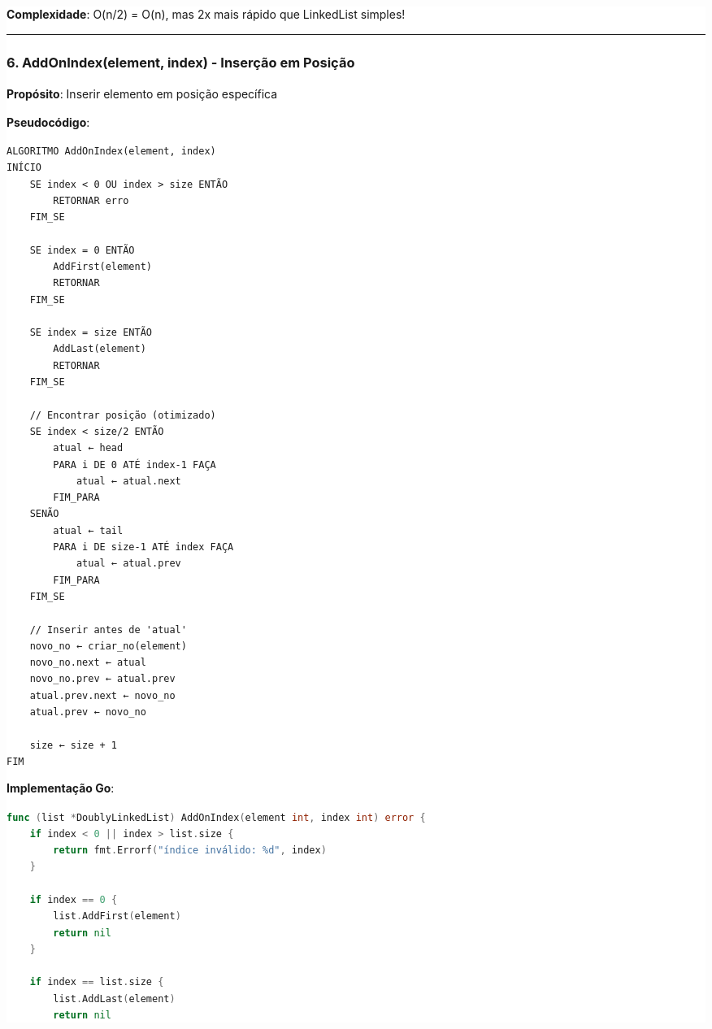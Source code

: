 **Complexidade**: O(n/2) = O(n), mas 2x mais rápido que LinkedList simples!

---

### 6. AddOnIndex(element, index) - Inserção em Posição

**Propósito**: Inserir elemento em posição específica

**Pseudocódigo**:
```
ALGORITMO AddOnIndex(element, index)
INÍCIO
    SE index < 0 OU index > size ENTÃO
        RETORNAR erro
    FIM_SE
    
    SE index = 0 ENTÃO
        AddFirst(element)
        RETORNAR
    FIM_SE
    
    SE index = size ENTÃO
        AddLast(element)
        RETORNAR
    FIM_SE
    
    // Encontrar posição (otimizado)
    SE index < size/2 ENTÃO
        atual ← head
        PARA i DE 0 ATÉ index-1 FAÇA
            atual ← atual.next
        FIM_PARA
    SENÃO
        atual ← tail
        PARA i DE size-1 ATÉ index FAÇA
            atual ← atual.prev
        FIM_PARA
    FIM_SE
    
    // Inserir antes de 'atual'
    novo_no ← criar_no(element)
    novo_no.next ← atual
    novo_no.prev ← atual.prev
    atual.prev.next ← novo_no
    atual.prev ← novo_no
    
    size ← size + 1
FIM
```

**Implementação Go**:
```go
func (list *DoublyLinkedList) AddOnIndex(element int, index int) error {
    if index < 0 || index > list.size {
        return fmt.Errorf("índice inválido: %d", index)
    }
    
    if index == 0 {
        list.AddFirst(element)
        return nil
    }
    
    if index == list.size {
        list.AddLast(element)
        return nil
```